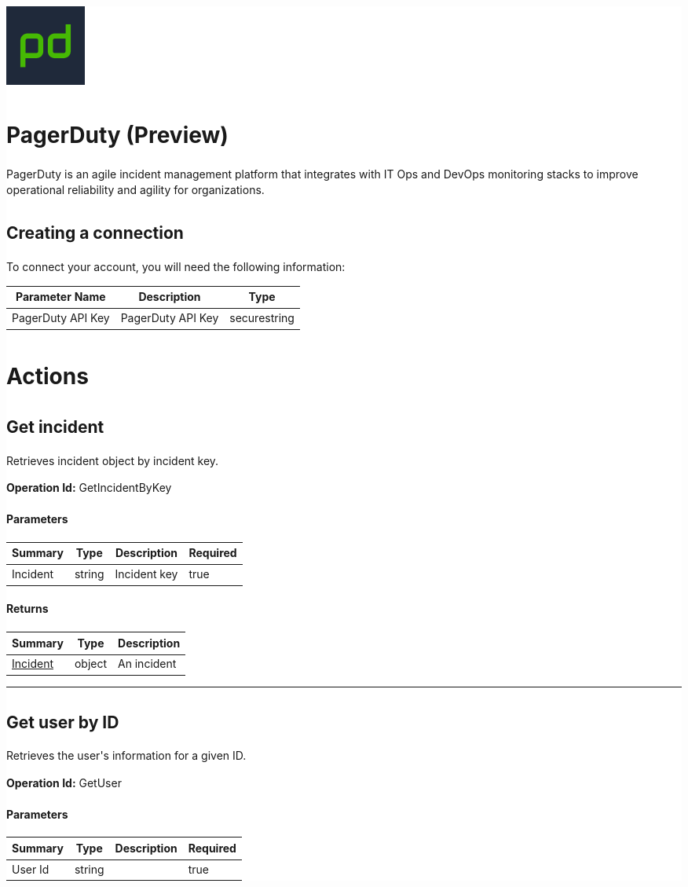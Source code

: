 <img src="icon.png" alt="Icon" data-linktype="relative-path" height="100" width="100">

# PagerDuty (Preview)

PagerDuty is an agile incident management platform that integrates with IT Ops and DevOps monitoring stacks to improve operational reliability and agility for organizations.

## Creating a connection

To connect your account, you will need the following information:

| Parameter Name | Description | Type |
|----------------|-------------|------|
| PagerDuty API Key | PagerDuty API Key | securestring |


# Actions

## Get incident
Retrieves incident object by incident key.

**Operation Id:** GetIncidentByKey

#### Parameters
| Summary | Type | Description | Required |
|---------|------|-------------|----------|
| Incident | string | Incident key | true |

#### Returns
| Summary | Type | Description |
|---------|------|-------------|
| [Incident](#incident) | object | An incident |

___

## Get user by ID
Retrieves the user&#x27;s information for a given ID.

**Operation Id:** GetUser

#### Parameters
| Summary | Type | Description | Required |
|---------|------|-------------|----------|
| User Id | string |  | true |
